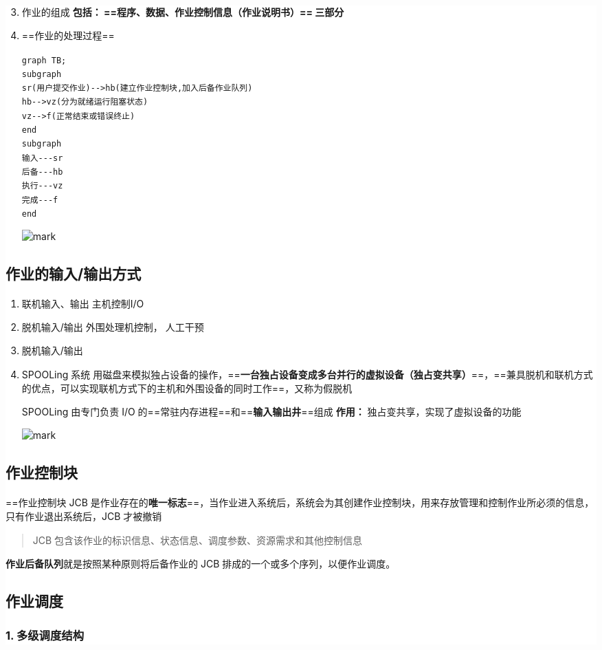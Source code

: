 3. 作业的组成
   **包括： ==程序、数据、作业控制信息（作业说明书）== 三部分**

4. ==作业的处理过程==

   ```mermaid
   graph TB;
   subgraph 
   sr(用户提交作业)-->hb(建立作业控制块,加入后备作业队列)
   hb-->vz(分为就绪运行阻塞状态)
   vz-->f(正常结束或错误终止)
   end
   subgraph 
   输入---sr
   后备---hb
   执行---vz
   完成---f
   end
   ```

   ![mark](http://7xjpym.com1.z0.glb.clouddn.com/blog/180509/0Gi3bcJEdd.png?imageMogr2/thumbnail/!60p)

   

   

## 作业的输入/输出方式

1. 联机输入、输出
   主机控制I/O

2. 脱机输入/输出
   外围处理机控制， 人工干预

3. 脱机输入/输出

4. SPOOLing 系统
   用磁盘来模拟独占设备的操作，==**一台独占设备变成多台并行的虚拟设备（独占变共享）**==，==兼具脱机和联机方式的优点，可以实现联机方式下的主机和外围设备的同时工作==，又称为假脱机 

   SPOOLing 由专门负责 I/O 的==常驻内存进程==和==**输入输出井**==组成
   **作用：** 独占变共享，实现了虚拟设备的功能

   ![mark](http://7xjpym.com1.z0.glb.clouddn.com/blog/180514/6b3hgKL3hd.png?imageslim)

## 作业控制块

==作业控制块 JCB 是作业存在的**唯一标志**==，当作业进入系统后，系统会为其创建作业控制块，用来存放管理和控制作业所必须的信息，只有作业退出系统后，JCB 才被撤销

> JCB 包含该作业的标识信息、状态信息、调度参数、资源需求和其他控制信息

**作业后备队列**就是按照某种原则将后备作业的 JCB 排成的一个或多个序列，以便作业调度。

## 作业调度

### 1. 多级调度结构
